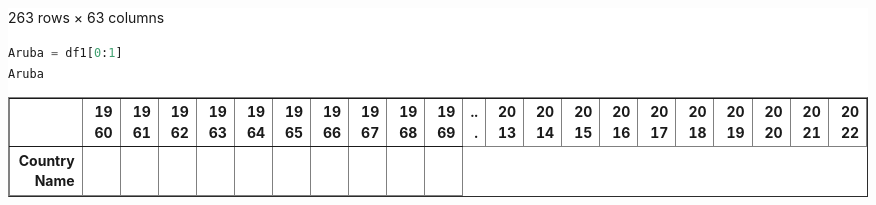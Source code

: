   </tbody>
</table>
<p>263 rows × 63 columns</p>
</div>




```python
Aruba = df1[0:1]
Aruba
```




<div>
<style scoped>
    .dataframe tbody tr th:only-of-type {
        vertical-align: middle;
    }

    .dataframe tbody tr th {
        vertical-align: top;
    }

    .dataframe thead th {
        text-align: right;
    }
</style>
<table border="1" class="dataframe">
  <thead>
    <tr style="text-align: right;">
      <th></th>
      <th>1960</th>
      <th>1961</th>
      <th>1962</th>
      <th>1963</th>
      <th>1964</th>
      <th>1965</th>
      <th>1966</th>
      <th>1967</th>
      <th>1968</th>
      <th>1969</th>
      <th>...</th>
      <th>2013</th>
      <th>2014</th>
      <th>2015</th>
      <th>2016</th>
      <th>2017</th>
      <th>2018</th>
      <th>2019</th>
      <th>2020</th>
      <th>2021</th>
      <th>2022</th>
    </tr>
    <tr>
      <th>Country Name</th>
      <th></th>
      <th></th>
      <th></th>
      <th></th>
      <th></th>
      <th></th>
      <th></th>
      <th></th>
      <th></th>
      <th></th>